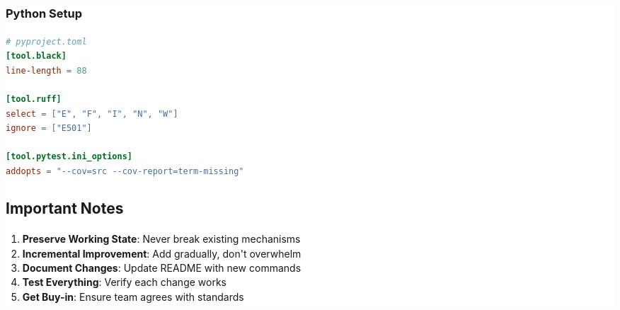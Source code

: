 ### Python Setup
```toml
# pyproject.toml
[tool.black]
line-length = 88

[tool.ruff]
select = ["E", "F", "I", "N", "W"]
ignore = ["E501"]

[tool.pytest.ini_options]
addopts = "--cov=src --cov-report=term-missing"
```

## Important Notes

1. **Preserve Working State**: Never break existing mechanisms
2. **Incremental Improvement**: Add gradually, don't overwhelm
3. **Document Changes**: Update README with new commands
4. **Test Everything**: Verify each change works
5. **Get Buy-in**: Ensure team agrees with standards
